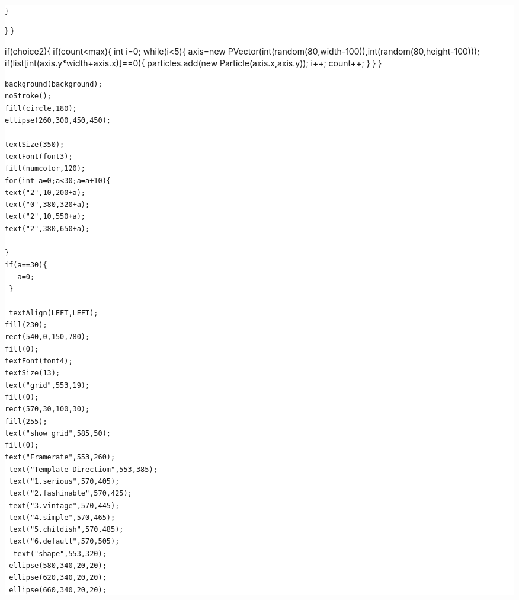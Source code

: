     }
  }
  }
  
  
  
  
  
  
  if(choice2){
     if(count<max){
      int i=0;
      while(i<5){
        axis=new PVector(int(random(80,width-100)),int(random(80,height-100)));
        if(list[int(axis.y*width+axis.x)]==0){
          particles.add(new Particle(axis.x,axis.y));
          i++;
          count++;
        }
      }
    }
    
    background(background);
    noStroke();
    fill(circle,180);
    ellipse(260,300,450,450);
    
    textSize(350);
    textFont(font3);
    fill(numcolor,120);
    for(int a=0;a<30;a=a+10){
    text("2",10,200+a);
    text("0",380,320+a);
    text("2",10,550+a);
    text("2",380,650+a);
     
    }
    if(a==30){
       a=0;
     }
     
     textAlign(LEFT,LEFT);
    fill(230);
    rect(540,0,150,780);
    fill(0);
    textFont(font4);
    textSize(13);
    text("grid",553,19);
    fill(0);
    rect(570,30,100,30);
    fill(255);
    text("show grid",585,50);
    fill(0);
    text("Framerate",553,260);
     text("Template Directiom",553,385);
     text("1.serious",570,405);
     text("2.fashinable",570,425);
     text("3.vintage",570,445);
     text("4.simple",570,465);
     text("5.childish",570,485);
     text("6.default",570,505);
      text("shape",553,320);
     ellipse(580,340,20,20);
     ellipse(620,340,20,20);
     ellipse(660,340,20,20);
